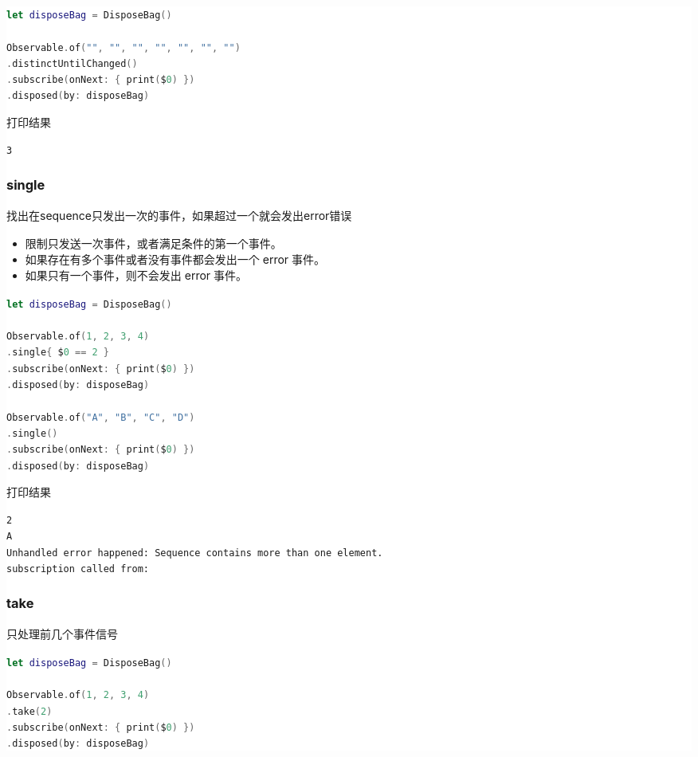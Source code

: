 ```swift
let disposeBag = DisposeBag()

Observable.of("", "", "", "", "", "", "")
.distinctUntilChanged()
.subscribe(onNext: { print($0) })
.disposed(by: disposeBag)
```

打印结果

```
3
```

### single

找出在sequence只发出一次的事件，如果超过一个就会发出error错误
* 限制只发送一次事件，或者满足条件的第一个事件。
* 如果存在有多个事件或者没有事件都会发出一个 error 事件。
* 如果只有一个事件，则不会发出 error 事件。

```swift
let disposeBag = DisposeBag()

Observable.of(1, 2, 3, 4)
.single{ $0 == 2 }
.subscribe(onNext: { print($0) })
.disposed(by: disposeBag)

Observable.of("A", "B", "C", "D")
.single()
.subscribe(onNext: { print($0) })
.disposed(by: disposeBag)
```

打印结果

```
2
A
Unhandled error happened: Sequence contains more than one element.
subscription called from:
```


### take

只处理前几个事件信号

```swift
let disposeBag = DisposeBag()

Observable.of(1, 2, 3, 4)
.take(2)
.subscribe(onNext: { print($0) })
.disposed(by: disposeBag)
```
